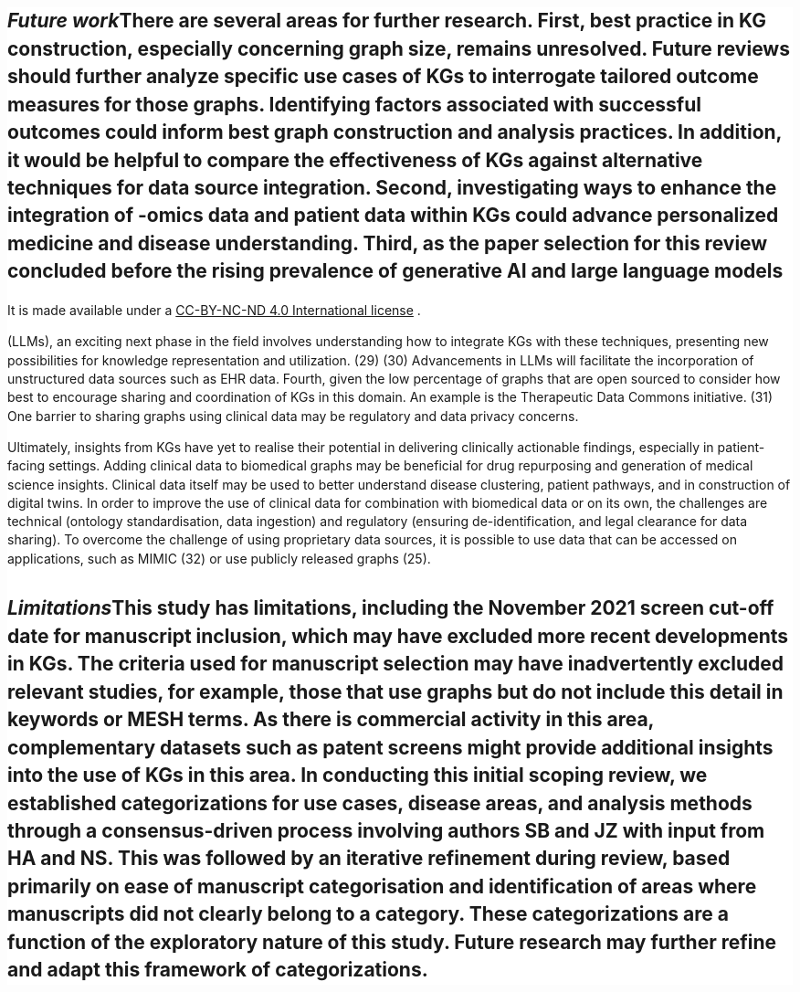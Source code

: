 ## *Future work*There are several areas for further research. First, best practice in KG construction, especially concerning graph size, remains unresolved. Future reviews should further analyze specific use cases of KGs to interrogate tailored outcome measures for those graphs. Identifying factors associated with successful outcomes could inform best graph construction and analysis practices. In addition, it would be helpful to compare the effectiveness of KGs against alternative techniques for data source integration. Second, investigating ways to enhance the integration of -omics data and patient data within KGs could advance personalized medicine and disease understanding. Third, as the paper selection for this review concluded before the rising prevalence of generative AI and large language models

It is made available under a [CC-BY-NC-ND 4.0 International license](http://creativecommons.org/licenses/by-nc-nd/4.0/) .

(LLMs), an exciting next phase in the field involves understanding how to integrate KGs with these techniques, presenting new possibilities for knowledge representation and utilization. (29) (30) Advancements in LLMs will facilitate the incorporation of unstructured data sources such as EHR data. Fourth, given the low percentage of graphs that are open sourced to consider how best to encourage sharing and coordination of KGs in this domain. An example is the Therapeutic Data Commons initiative. (31) One barrier to sharing graphs using clinical data may be regulatory and data privacy concerns.

Ultimately, insights from KGs have yet to realise their potential in delivering clinically actionable findings, especially in patient-facing settings. Adding clinical data to biomedical graphs may be beneficial for drug repurposing and generation of medical science insights. Clinical data itself may be used to better understand disease clustering, patient pathways, and in construction of digital twins. In order to improve the use of clinical data for combination with biomedical data or on its own, the challenges are technical (ontology standardisation, data ingestion) and regulatory (ensuring de-identification, and legal clearance for data sharing). To overcome the challenge of using proprietary data sources, it is possible to use data that can be accessed on applications, such as MIMIC (32) or use publicly released graphs (25).

## *Limitations*This study has limitations, including the November 2021 screen cut-off date for manuscript inclusion, which may have excluded more recent developments in KGs. The criteria used for manuscript selection may have inadvertently excluded relevant studies, for example, those that use graphs but do not include this detail in keywords or MESH terms. As there is commercial activity in this area, complementary datasets such as patent screens might provide additional insights into the use of KGs in this area. In conducting this initial scoping review, we established categorizations for use cases, disease areas, and analysis methods through a consensus-driven process involving authors SB and JZ with input from HA and NS. This was followed by an iterative refinement during review, based primarily on ease of manuscript categorisation and identification of areas where manuscripts did not clearly belong to a category. These categorizations are a function of the exploratory nature of this study. Future research may further refine and adapt this framework of categorizations.
